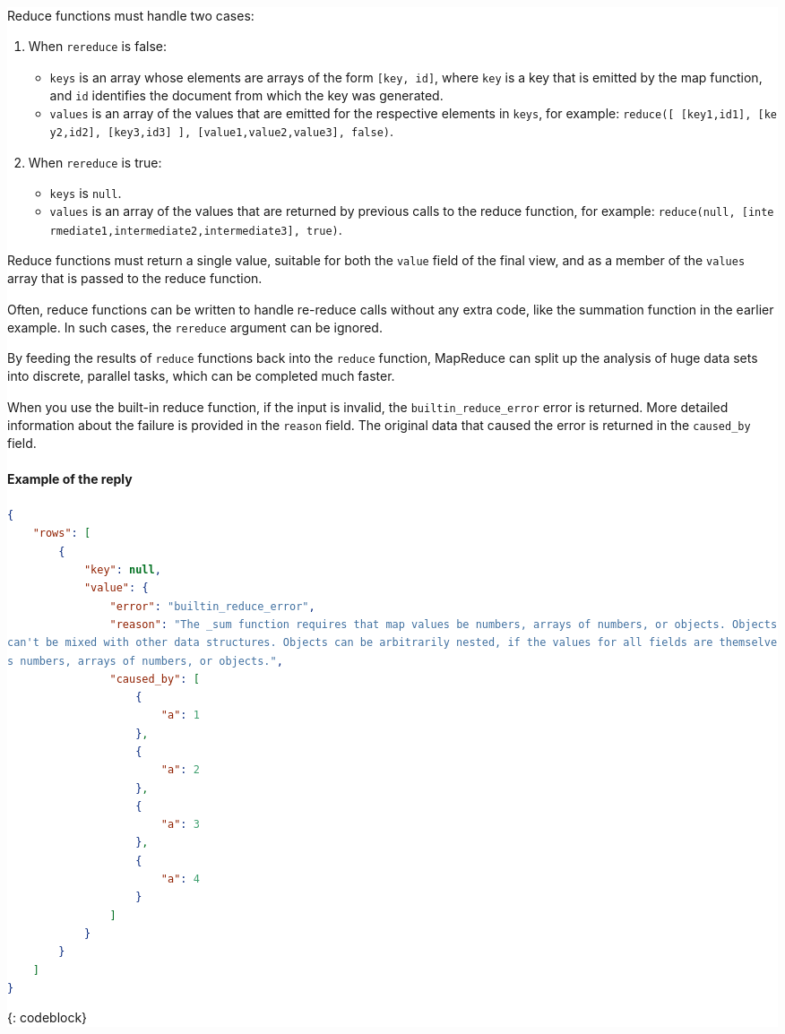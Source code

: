 Reduce functions must handle two cases:

1.	When `rereduce` is false:
	-	`keys` is an array whose elements are arrays of the form `[key, id]`,
		where `key` is a key that is emitted by the map function,
		and `id` identifies the document from which the key was generated.
	-	`values` is an array of the values that are emitted for the respective elements in `keys`,
		for example:
		`reduce([ [key1,id1], [key2,id2], [key3,id3] ], [value1,value2,value3], false)`.

2.	When `rereduce` is true:
	-	`keys` is `null`.
	-	`values` is an array of the values that are returned by previous calls to the reduce function,
		for example: `reduce(null, [intermediate1,intermediate2,intermediate3], true)`.

Reduce functions must return a single value,
suitable for both the `value` field of the final view,
and as a member of the `values` array that is passed to the reduce function.

Often,
reduce functions can be written to handle re-reduce calls without any extra code,
like the summation function in the earlier example.
In such cases,
the `rereduce` argument can be ignored.

By feeding the results of `reduce` functions back into the `reduce` function,
MapReduce can split up the analysis of huge data sets into discrete,
parallel tasks,
which can be completed much faster.

When you use the built-in reduce function, if the input is invalid, the `builtin_reduce_error` error is
returned. More detailed information about the failure is provided in the `reason` field. The
original data that caused the error is returned in the `caused_by` field.


#### Example of the reply

```json
{
    "rows": [
        {
            "key": null,
            "value": {
                "error": "builtin_reduce_error",
                "reason": "The _sum function requires that map values be numbers, arrays of numbers, or objects. Objects can't be mixed with other data structures. Objects can be arbitrarily nested, if the values for all fields are themselves numbers, arrays of numbers, or objects.",
                "caused_by": [
                    {
                        "a": 1
                    },
                    {
                        "a": 2
                    },
                    {
                        "a": 3
                    },
                    {
                        "a": 4
                    }
                ]
            }
        }
    ]
}
```
{: codeblock}